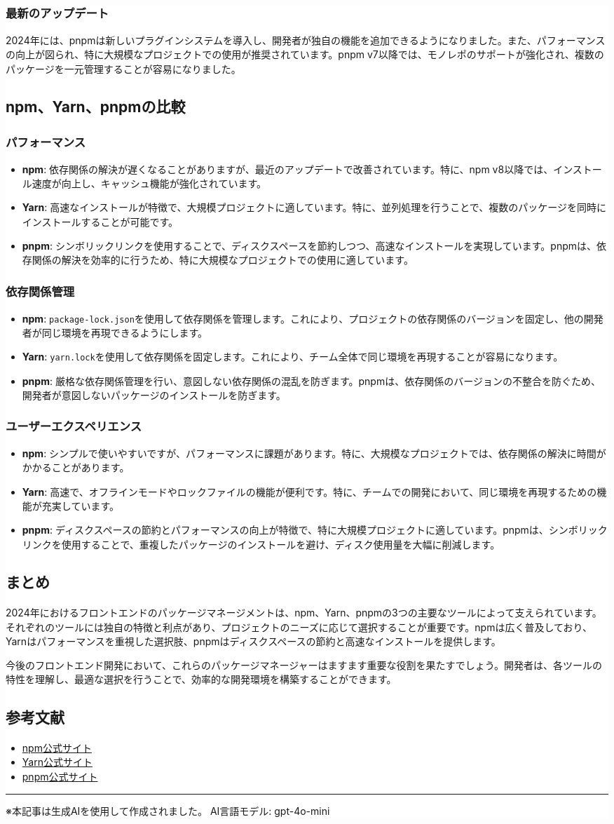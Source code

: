 ### 最新のアップデート

2024年には、pnpmは新しいプラグインシステムを導入し、開発者が独自の機能を追加できるようになりました。また、パフォーマンスの向上が図られ、特に大規模なプロジェクトでの使用が推奨されています。pnpm v7以降では、モノレポのサポートが強化され、複数のパッケージを一元管理することが容易になりました。

## npm、Yarn、pnpmの比較

### パフォーマンス

- **npm**: 依存関係の解決が遅くなることがありますが、最近のアップデートで改善されています。特に、npm v8以降では、インストール速度が向上し、キャッシュ機能が強化されています。
  
- **Yarn**: 高速なインストールが特徴で、大規模プロジェクトに適しています。特に、並列処理を行うことで、複数のパッケージを同時にインストールすることが可能です。

- **pnpm**: シンボリックリンクを使用することで、ディスクスペースを節約しつつ、高速なインストールを実現しています。pnpmは、依存関係の解決を効率的に行うため、特に大規模なプロジェクトでの使用に適しています。

### 依存関係管理

- **npm**: `package-lock.json`を使用して依存関係を管理します。これにより、プロジェクトの依存関係のバージョンを固定し、他の開発者が同じ環境を再現できるようにします。

- **Yarn**: `yarn.lock`を使用して依存関係を固定します。これにより、チーム全体で同じ環境を再現することが容易になります。

- **pnpm**: 厳格な依存関係管理を行い、意図しない依存関係の混乱を防ぎます。pnpmは、依存関係のバージョンの不整合を防ぐため、開発者が意図しないパッケージのインストールを防ぎます。

### ユーザーエクスペリエンス

- **npm**: シンプルで使いやすいですが、パフォーマンスに課題があります。特に、大規模なプロジェクトでは、依存関係の解決に時間がかかることがあります。

- **Yarn**: 高速で、オフラインモードやロックファイルの機能が便利です。特に、チームでの開発において、同じ環境を再現するための機能が充実しています。

- **pnpm**: ディスクスペースの節約とパフォーマンスの向上が特徴で、特に大規模プロジェクトに適しています。pnpmは、シンボリックリンクを使用することで、重複したパッケージのインストールを避け、ディスク使用量を大幅に削減します。

## まとめ

2024年におけるフロントエンドのパッケージマネージメントは、npm、Yarn、pnpmの3つの主要なツールによって支えられています。それぞれのツールには独自の特徴と利点があり、プロジェクトのニーズに応じて選択することが重要です。npmは広く普及しており、Yarnはパフォーマンスを重視した選択肢、pnpmはディスクスペースの節約と高速なインストールを提供します。

今後のフロントエンド開発において、これらのパッケージマネージャーはますます重要な役割を果たすでしょう。開発者は、各ツールの特性を理解し、最適な選択を行うことで、効率的な開発環境を構築することができます。

## 参考文献

- [npm公式サイト](https://www.npmjs.com/)
- [Yarn公式サイト](https://yarnpkg.com/)
- [pnpm公式サイト](https://pnpm.js.org/)

-----

※本記事は生成AIを使用して作成されました。
AI言語モデル: gpt-4o-mini